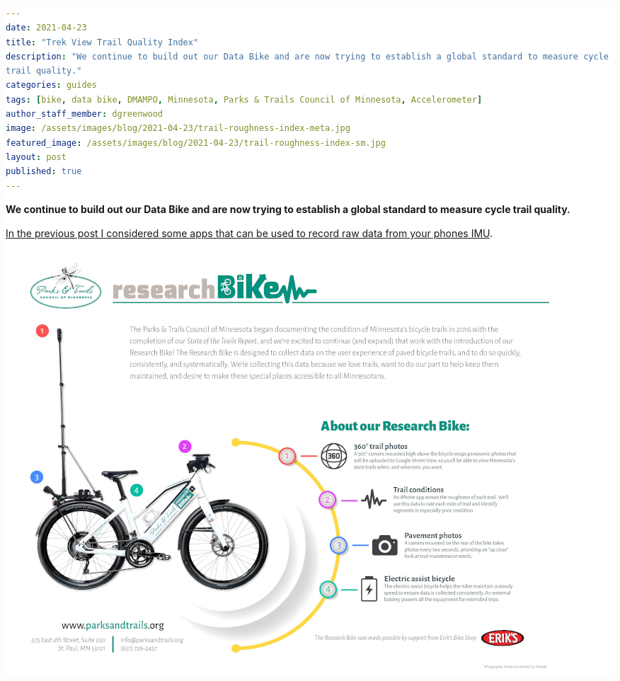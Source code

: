 ```yaml
---
date: 2021-04-23
title: "Trek View Trail Quality Index"
description: "We continue to build out our Data Bike and are now trying to establish a global standard to measure cycle trail quality."
categories: guides
tags: [bike, data bike, DMAMPO, Minnesota, Parks & Trails Council of Minnesota, Accelerometer]
author_staff_member: dgreenwood
image: /assets/images/blog/2021-04-23/trail-roughness-index-meta.jpg
featured_image: /assets/images/blog/2021-04-23/trail-roughness-index-sm.jpg
layout: post
published: true
---
```


**We continue to build out our Data Bike and are now trying to establish a global standard to measure cycle trail quality.**

[In the previous post I considered some apps that can be used to record raw data from your phones IMU](/blog/2021/measuring-condition-cycle-paths-phone-update).

<img class="img-fluid" src="/assets/images/blog/2021-04-23/ResearchBikeInfographic-sm.jpeg" alt="Minnesota Research Bike" title="Minnesota Research Bike" />
